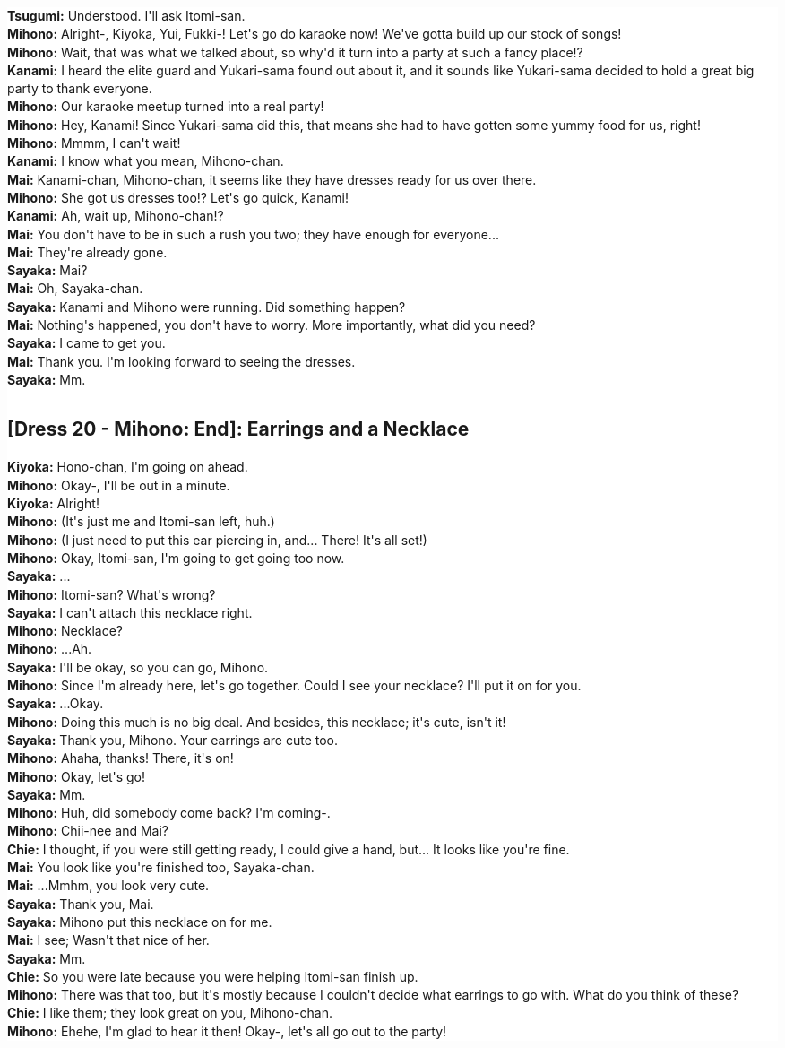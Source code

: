**Tsugumi:** Understood. I'll ask Itomi-san.  
**Mihono:** Alright-, Kiyoka, Yui, Fukki-! Let's go do karaoke now! We've gotta build up our stock of songs!  
**Mihono:** Wait, that was what we talked about, so why'd it turn into a party at such a fancy place!?  
**Kanami:** I heard the elite guard and Yukari-sama found out about it, and it sounds like Yukari-sama decided to hold a great big party to thank everyone.  
**Mihono:** Our karaoke meetup turned into a real party!  
**Mihono:** Hey, Kanami! Since Yukari-sama did this, that means she had to have gotten some yummy food for us, right!  
**Mihono:** Mmmm, I can't wait!  
**Kanami:** I know what you mean, Mihono-chan.  
**Mai:** Kanami-chan, Mihono-chan, it seems like they have dresses ready for us over there.  
**Mihono:** She got us dresses too!? Let's go quick, Kanami!  
**Kanami:** Ah, wait up, Mihono-chan!?  
**Mai:** You don't have to be in such a rush you two; they have enough for everyone...  
**Mai:** They're already gone.  
**Sayaka:** Mai?  
**Mai:** Oh, Sayaka-chan.  
**Sayaka:** Kanami and Mihono were running. Did something happen?  
**Mai:** Nothing's happened, you don't have to worry. More importantly, what did you need?  
**Sayaka:** I came to get you.  
**Mai:** Thank you. I'm looking forward to seeing the dresses.  
**Sayaka:** Mm.  

## [Dress 20 - Mihono: End]: Earrings and a Necklace
**Kiyoka:** Hono-chan, I'm going on ahead.  
**Mihono:** Okay-, I'll be out in a minute.  
**Kiyoka:** Alright!  
**Mihono:** (It's just me and Itomi-san left, huh.)  
**Mihono:** (I just need to put this ear piercing in, and... There! It's all set!)  
**Mihono:** Okay, Itomi-san, I'm going to get going too now.  
**Sayaka:** ...  
**Mihono:** Itomi-san? What's wrong?  
**Sayaka:** I can't attach this necklace right.  
**Mihono:** Necklace?  
**Mihono:** ...Ah.  
**Sayaka:** I'll be okay, so you can go, Mihono.  
**Mihono:** Since I'm already here, let's go together. Could I see your necklace? I'll put it on for you.  
**Sayaka:** ...Okay.  
**Mihono:** Doing this much is no big deal. And besides, this necklace; it's cute, isn't it!  
**Sayaka:** Thank you, Mihono. Your earrings are cute too.  
**Mihono:** Ahaha, thanks! There, it's on!  
**Mihono:** Okay, let's go!  
**Sayaka:** Mm.  
**Mihono:** Huh, did somebody come back? I'm coming-.  
**Mihono:** Chii-nee and Mai?  
**Chie:** I thought, if you were still getting ready, I could give a hand, but... It looks like you're fine.  
**Mai:** You look like you're finished too, Sayaka-chan.  
**Mai:** ...Mmhm, you look very cute.  
**Sayaka:** Thank you, Mai.  
**Sayaka:** Mihono put this necklace on for me.  
**Mai:** I see; Wasn't that nice of her.  
**Sayaka:** Mm.  
**Chie:** So you were late because you were helping Itomi-san finish up.  
**Mihono:** There was that too, but it's mostly because I couldn't decide what earrings to go with. What do you think of these?  
**Chie:** I like them; they look great on you, Mihono-chan.  
**Mihono:** Ehehe, I'm glad to hear it then! Okay-, let's all go out to the party!  
